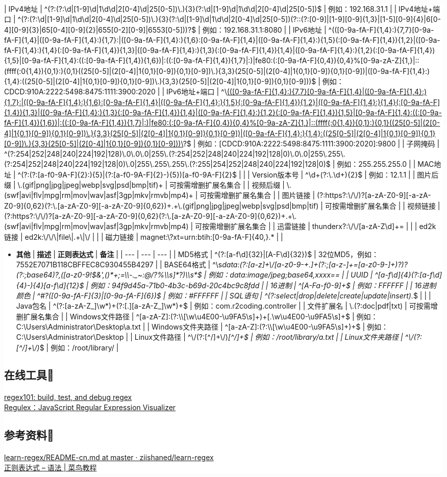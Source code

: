 | IPv4地址 | ^(?:(?:\\d&#124;[1-9]\\d&#124;1\\d\\d&#124;2[0-4]\\d&#124;25[0-5])\\.){3}(?:\\d&#124;[1-9]\\d&#124;1\\d\\d&#124;2[0-4]\\d&#124;25[0-5])$ | 例如：192.168.31.1 |
| IPv4地址+端口 | ^(?:(?:\\d&#124;[1-9]\\d&#124;1\\d\\d&#124;2[0-4]\\d&#124;25[0-5])\\.){3}(?:\\d&#124;[1-9]\\d&#124;1\\d\\d&#124;2[0-4]\\d&#124;25[0-5])(?::(?:[0-9]&#124;[1-9][0-9]{1,3}&#124;[1-5][0-9]{4}&#124;6[0-4][0-9]{3}&#124;65[0-4][0-9]{2}&#124;655[0-2][0-9]&#124;6553[0-5]))?$ | 例如：192.168.31.1:8080 |
| IPv6地址 | ^(([0-9a-fA-F]{1,4}:){7,7}[0-9a-fA-F]{1,4}&#124;([0-9a-fA-F]{1,4}:){1,7}:&#124;([0-9a-fA-F]{1,4}:){1,6}:[0-9a-fA-F]{1,4}&#124;([0-9a-fA-F]{1,4}:){1,5}(:[0-9a-fA-F]{1,4}){1,2}&#124;([0-9a-fA-F]{1,4}:){1,4}(:[0-9a-fA-F]{1,4}){1,3}&#124;([0-9a-fA-F]{1,4}:){1,3}(:[0-9a-fA-F]{1,4}){1,4}&#124;([0-9a-fA-F]{1,4}:){1,2}(:[0-9a-fA-F]{1,4}){1,5}&#124;[0-9a-fA-F]{1,4}:((:[0-9a-fA-F]{1,4}){1,6})&#124;:((:[0-9a-fA-F]{1,4}){1,7}&#124;:)&#124;fe80:(:[0-9a-fA-F]{0,4}){0,4}%[0-9a-zA-Z]{1,}&#124;::(ffff(:0{1,4}){0,1}:){0,1}((25[0-5]&#124;(2[0-4]&#124;1{0,1}[0-9]){0,1}[0-9])\\.){3,3}(25[0-5]&#124;(2[0-4]&#124;1{0,1}[0-9]){0,1}[0-9])&#124;([0-9a-fA-F]{1,4}:){1,4}:((25[0-5]&#124;(2[0-4]&#124;1{0,1}[0-9]){0,1}[0-9])\\.){3,3}(25[0-5]&#124;(2[0-4]&#124;1{0,1}[0-9]){0,1}[0-9]))$ | 例如：CDCD:910A:2222:5498:8475:1111:3900:2020 |
| IPv6地址+端口 | ^\\[(([0-9a-fA-F]{1,4}:){7,7}[0-9a-fA-F]{1,4}&#124;([0-9a-fA-F]{1,4}:){1,7}:&#124;([0-9a-fA-F]{1,4}:){1,6}:[0-9a-fA-F]{1,4}&#124;([0-9a-fA-F]{1,4}:){1,5}(:[0-9a-fA-F]{1,4}){1,2}&#124;([0-9a-fA-F]{1,4}:){1,4}(:[0-9a-fA-F]{1,4}){1,3}&#124;([0-9a-fA-F]{1,4}:){1,3}(:[0-9a-fA-F]{1,4}){1,4}&#124;([0-9a-fA-F]{1,4}:){1,2}(:[0-9a-fA-F]{1,4}){1,5}&#124;[0-9a-fA-F]{1,4}:((:[0-9a-fA-F]{1,4}){1,6})&#124;:((:[0-9a-fA-F]{1,4}){1,7}&#124;:)&#124;fe80:(:[0-9a-fA-F]{0,4}){0,4}%[0-9a-zA-Z]{1,}&#124;::(ffff(:0{1,4}){0,1}:){0,1}((25[0-5]&#124;(2[0-4]&#124;1{0,1}[0-9]){0,1}[0-9])\\.){3,3}(25[0-5]&#124;(2[0-4]&#124;1{0,1}[0-9]){0,1}[0-9])&#124;([0-9a-fA-F]{1,4}:){1,4}:((25[0-5]&#124;(2[0-4]&#124;1{0,1}[0-9]){0,1}[0-9])\\.){3,3}(25[0-5]&#124;(2[0-4]&#124;1{0,1}[0-9]){0,1}[0-9]))\\](?::(?:[0-9]&#124;[1-9][0-9]{1,3}&#124;[1-5][0-9]{4}&#124;6[0-4][0-9]{3}&#124;65[0-4][0-9]{2}&#124;655[0-2][0-9]&#124;6553[0-5]))?$ | 例如：[CDCD:910A:2222:5498:8475:1111:3900:2020]:9800 |
| 子网掩码 | ^(?:254&#124;252&#124;248&#124;240&#124;224&#124;192&#124;128)\\.0\\.0\\.0&#124;255\\.(?:254&#124;252&#124;248&#124;240&#124;224&#124;192&#124;128&#124;0)\\.0\\.0&#124;255\\.255\\.(?:254&#124;252&#124;248&#124;240&#124;224&#124;192&#124;128&#124;0)\\.0&#124;255\\.255\\.255\\.(?:255&#124;254&#124;252&#124;248&#124;240&#124;224&#124;192&#124;128&#124;0)$ | 例如：255.255.255.0 |
| MAC地址 | ^(?:(?:[a-f0-9A-F]{2}:){5}&#124;(?:[a-f0-9A-F]{2}-){5})[a-f0-9A-F]{2}$ |  |
| Version版本号 | ^\\d+(?:\\.\\d+){2}$ | 例如：12.1.1 |
| 图片后缀 | \\.(gif&#124;png&#124;jpg&#124;jpeg&#124;webp&#124;svg&#124;psd&#124;bmp&#124;tif)+ | 可按需增删扩展名集合 |
| 视频后缀 | \\.(swf&#124;avi&#124;flv&#124;mpg&#124;rm&#124;mov&#124;wav&#124;asf&#124;3gp&#124;mkv&#124;rmvb&#124;mp4)+ | 可按需增删扩展名集合 |
| 图片链接 | (?:https?:\\/\\/)?[a-zA-Z0-9][-a-zA-Z0-9]{0,62}(?:\\.[a-zA-Z0-9][-a-zA-Z0-9]{0,62})+.+\\.(gif&#124;png&#124;jpg&#124;jpeg&#124;webp&#124;svg&#124;psd&#124;bmp&#124;tif) | 可按需增删扩展名集合 |
| 视频链接 | (?:https?:\\/\\/)?[a-zA-Z0-9][-a-zA-Z0-9]{0,62}(?:\\.[a-zA-Z0-9][-a-zA-Z0-9]{0,62})+.+\\.(swf&#124;avi&#124;flv&#124;mpg&#124;rm&#124;mov&#124;wav&#124;asf&#124;3gp&#124;mkv&#124;rmvb&#124;mp4) | 可按需增删扩展名集合 |
| 迅雷链接 | thunderx?:\\/\\/[a-zA-Z\\d]+= |  |
| ed2k链接 | ed2k:\\/\\/\\&#124;file\\&#124;.+\\&#124;\\/ |  |
| 磁力链接 | magnet:\\?xt=urn:btih:[0-9a-fA-F]{40,}.* |  |

- **其他**
| **描述** | **正则表达式** | **备注** |
| --- | --- | --- |
| MD5格式 | ^(?:[a-f\\d]{32}&#124;[A-F\\d]{32})$ | 32位MD5，例如：7552E7071B118CBFFEC8C930455B4297 |
| BASE64格式 | ^\\s*data:(?:[a-z]+\\/[a-z0-9-+.]+(?:;[a-z-]+=[a-z0-9-]+)?)?(?:;base64)?,([a-z0-9!$&',()*+;=\\-._~:@/?%\\s]*?)\\s*$ | 例如：data:image/jpeg;base64,xxxx== |
| UUID | ^[a-f\\d]{4}(?:[a-f\\d]{4}-){4}[a-f\\d]{12}$ | 例如：94f9d45a-71b0-4b3c-b69d-20c4bc9c8fdd |
| 16进制 | ^[A-Fa-f0-9]+$ | 例如：FFFFFF |
| 16进制颜色 | ^#?([0-9a-fA-F]{3}&#124;[0-9a-fA-F]{6})$ | 例如：#FFFFFF |
| SQL语句 | ^(?:select&#124;drop&#124;delete&#124;create&#124;update&#124;insert).*$ |  |
| Java包名 | ^(?:[a-zA-Z_]\\w*)+(?:[.][a-zA-Z_]\\w*)+$ | 例如：com.r2coding.controller |
| 文件扩展名 | \\.(?:doc&#124;pdf&#124;txt) | 可按需增删扩展名集合 |
| Windows文件路径 | ^[a-zA-Z]:(?:\\\\[\\w\\u4E00-\\u9FA5\\s]+)+[.\\w\\u4E00-\\u9FA5\\s]+$ | 例如：C:\\Users\\Administrator\\Desktop\\a.txt |
| Windows文件夹路径 | ^[a-zA-Z]:(?:\\\\[\\w\\u4E00-\\u9FA5\\s]+)+$ | 例如：C:\\Users\\Administrator\\Desktop |
| Linux文件路径 | ^\\/(?:[^/]+\\/)*[^/]+$ | 例如：/root/library/a.txt |
| Linux文件夹路径 | ^\\/(?:[^/]+\\/)*$ | 例如：/root/library/ |

## 在线工具🎉
[regex101: build, test, and debug regex](https://regex101.com/)<br />[Regulex：JavaScript Regular Expression Visualizer](https://jex.im/regulex/)

## 参考资料🎁

[learn-regex/README-cn.md at master · ziishaned/learn-regex](https://github.com/ziishaned/learn-regex/blob/master/translations/README-cn.md)<br />[正则表达式 – 语法 | 菜鸟教程](https://www.runoob.com/regexp/regexp-syntax.html)
